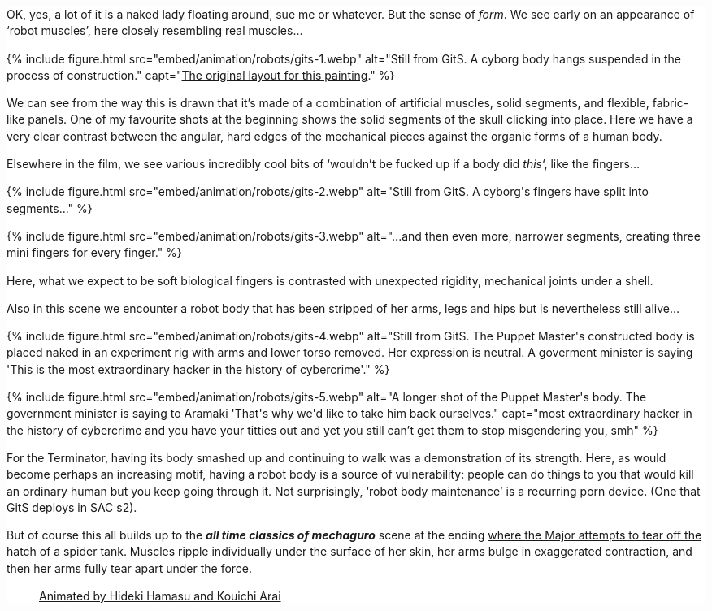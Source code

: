 OK, yes, a lot of it is a naked lady floating around, sue me or whatever. But the sense of <em>form</em>. We see early on an appearance of ‘robot muscles’, here closely resembling real muscles…

{% include figure.html src="embed/animation/robots/gits-1.webp" alt="Still from GitS. A cyborg body hangs suspended in the process of construction." capt="<a href='https://www.sakugabooru.com/post/show/143261'>The original layout for this painting</a>." %}

We can see from the way this is drawn that it’s made of a combination of artificial muscles, solid segments, and flexible, fabric-like panels. One of my favourite shots at the beginning shows the solid segments of the skull clicking into place. Here we have a very clear contrast between the angular, hard edges of the mechanical pieces against the organic forms of a human body.

Elsewhere in the film, we see various incredibly cool bits of ‘wouldn’t be fucked up if a body did <em>this</em>‘, like the fingers…

{% include figure.html src="embed/animation/robots/gits-2.webp" alt="Still from GitS. A cyborg's fingers have split into segments..." %}

{% include figure.html src="embed/animation/robots/gits-3.webp" alt="...and then even more, narrower segments, creating three mini fingers for every finger." %}

Here, what we expect to be soft biological fingers is contrasted with unexpected rigidity, mechanical joints under a shell.

Also in this scene we encounter a robot body that has been stripped of her arms, legs and hips but is nevertheless still alive…

{% include figure.html src="embed/animation/robots/gits-4.webp" alt="Still from GitS. The Puppet Master's constructed body is placed naked in an experiment rig with arms and lower torso removed. Her expression is neutral. A goverment minister is saying 'This is the most extraordinary hacker in the history of cybercrime'." %}

{% include figure.html src="embed/animation/robots/gits-5.webp" alt="A longer shot of the Puppet Master's body. The government minister is saying to Aramaki 'That's why we'd like to take him back ourselves." capt="most extraordinary hacker in the history of cybercrime and you have your titties out and yet you still can’t get them to stop misgendering you, smh" %}

For the Terminator, having its body smashed up and continuing to walk was a demonstration of its strength. Here, as would become perhaps an increasing motif, having a robot body is a source of vulnerability: people can do things to you that would kill an ordinary human but you keep going through it. Not surprisingly, ‘robot body maintenance’ is a recurring porn device. (One that GitS deploys in SAC s2).

But of course this all builds up to the <strong><em>all time classics of mechaguro</em></strong> scene at the ending <a href="https://www.sakugabooru.com/post/show/120948">where the Major attempts to tear off the hatch of a spider tank</a>. Muscles ripple individually under the surface of her skin, her arms bulge in exaggerated contraction, and then her arms fully tear apart under the force.

<figure>
<video controls width="600" loop>
    <source src="https://www.sakugabooru.com/data/d183fb344910b5243bea1c17a36f80d5.mp4" type="video/mp4">

    HTML5 video not supported! Click <a href="/img/{{ include.src }}">here</a> to download video.
</video>
<figcaption><a href="https://www.sakugabooru.com/post/show/120948">Animated by Hideki Hamasu and Kouichi Arai</a></figcaption>
</figure>
